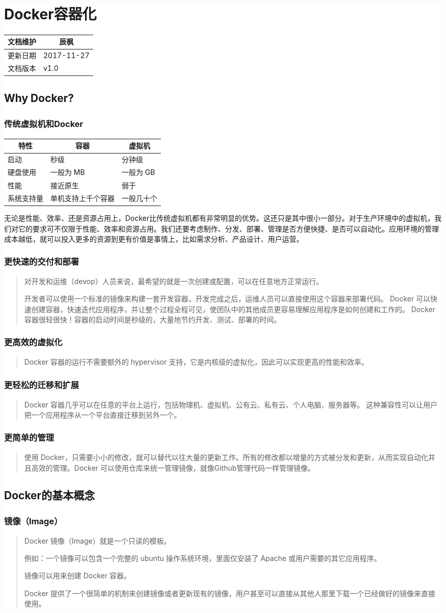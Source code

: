 # Docker容器化

文档维护 | 辰枫
---|---
更新日期 | 2017-11-27
文档版本 | v1.0


## Why Docker?

### 传统虚拟机和Docker

| 特性    | 容器        | 虚拟机    |
| ----- | --------- | ------ |
| 启动    | 秒级        | 分钟级    |
| 硬盘使用  | 一般为 MB    | 一般为 GB |
| 性能    | 接近原生      | 弱于     |
| 系统支持量 | 单机支持上千个容器 | 一般几十个  |

无论是性能、效率、还是资源占用上，Docker比传统虚拟机都有非常明显的优势。这还只是其中很小一部分。对于生产环境中的虚拟机，我们对它的要求可不仅限于性能、效率和资源占用。我们还要考虑制作、分发、部署、管理是否方便快捷、是否可以自动化。应用环境的管理成本越低，就可以投入更多的资源到更有价值是事情上，比如需求分析、产品设计、用户运营。

### 更快速的交付和部署

> 对开发和运维（devop）人员来说，最希望的就是一次创建或配置，可以在任意地方正常运行。
>
> 开发者可以使用一个标准的镜像来构建一套开发容器，开发完成之后，运维人员可以直接使用这个容器来部署代码。 Docker 可以快速创建容器，快速迭代应用程序，并让整个过程全程可见，使团队中的其他成员更容易理解应用程序是如何创建和工作的。 Docker 容器很轻很快！容器的启动时间是秒级的，大量地节约开发、测试、部署的时间。

### 更高效的虚拟化

> Docker 容器的运行不需要额外的 hypervisor 支持，它是内核级的虚拟化，因此可以实现更高的性能和效率。

### 更轻松的迁移和扩展

> Docker 容器几乎可以在任意的平台上运行，包括物理机、虚拟机、公有云、私有云、个人电脑、服务器等。 这种兼容性可以让用户把一个应用程序从一个平台直接迁移到另外一个。
>

### 更简单的管理

> 使用 Docker，只需要小小的修改，就可以替代以往大量的更新工作。所有的修改都以增量的方式被分发和更新，从而实现自动化并且高效的管理。Docker 可以使用仓库来统一管理镜像，就像Github管理代码一样管理镜像。

## Docker的基本概念

### 镜像（Image）

> Docker 镜像（Image）就是一个只读的模板。
>
> 例如：一个镜像可以包含一个完整的 ubuntu 操作系统环境，里面仅安装了 Apache 或用户需要的其它应用程序。
>
> 镜像可以用来创建 Docker 容器。
>
> Docker 提供了一个很简单的机制来创建镜像或者更新现有的镜像，用户甚至可以直接从其他人那里下载一个已经做好的镜像来直接使用。
